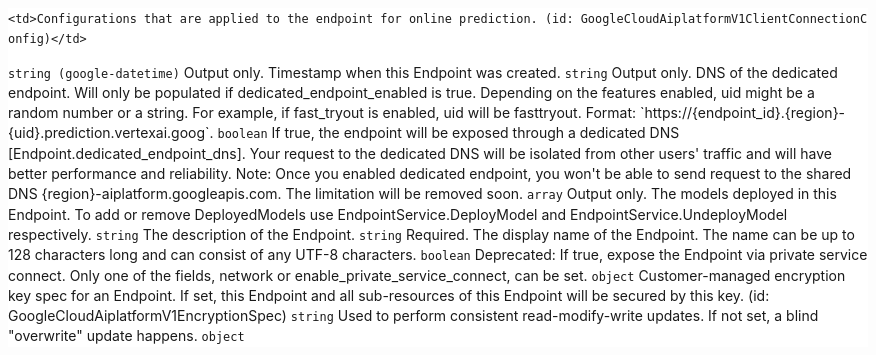     <td>Configurations that are applied to the endpoint for online prediction. (id: GoogleCloudAiplatformV1ClientConnectionConfig)</td>
</tr>
<tr>
    <td><CopyableCode code="createTime" /></td>
    <td><code>string (google-datetime)</code></td>
    <td>Output only. Timestamp when this Endpoint was created.</td>
</tr>
<tr>
    <td><CopyableCode code="dedicatedEndpointDns" /></td>
    <td><code>string</code></td>
    <td>Output only. DNS of the dedicated endpoint. Will only be populated if dedicated_endpoint_enabled is true. Depending on the features enabled, uid might be a random number or a string. For example, if fast_tryout is enabled, uid will be fasttryout. Format: `https://&#123;endpoint_id&#125;.&#123;region&#125;-&#123;uid&#125;.prediction.vertexai.goog`.</td>
</tr>
<tr>
    <td><CopyableCode code="dedicatedEndpointEnabled" /></td>
    <td><code>boolean</code></td>
    <td>If true, the endpoint will be exposed through a dedicated DNS [Endpoint.dedicated_endpoint_dns]. Your request to the dedicated DNS will be isolated from other users' traffic and will have better performance and reliability. Note: Once you enabled dedicated endpoint, you won't be able to send request to the shared DNS &#123;region&#125;-aiplatform.googleapis.com. The limitation will be removed soon.</td>
</tr>
<tr>
    <td><CopyableCode code="deployedModels" /></td>
    <td><code>array</code></td>
    <td>Output only. The models deployed in this Endpoint. To add or remove DeployedModels use EndpointService.DeployModel and EndpointService.UndeployModel respectively.</td>
</tr>
<tr>
    <td><CopyableCode code="description" /></td>
    <td><code>string</code></td>
    <td>The description of the Endpoint.</td>
</tr>
<tr>
    <td><CopyableCode code="displayName" /></td>
    <td><code>string</code></td>
    <td>Required. The display name of the Endpoint. The name can be up to 128 characters long and can consist of any UTF-8 characters.</td>
</tr>
<tr>
    <td><CopyableCode code="enablePrivateServiceConnect" /></td>
    <td><code>boolean</code></td>
    <td>Deprecated: If true, expose the Endpoint via private service connect. Only one of the fields, network or enable_private_service_connect, can be set.</td>
</tr>
<tr>
    <td><CopyableCode code="encryptionSpec" /></td>
    <td><code>object</code></td>
    <td>Customer-managed encryption key spec for an Endpoint. If set, this Endpoint and all sub-resources of this Endpoint will be secured by this key. (id: GoogleCloudAiplatformV1EncryptionSpec)</td>
</tr>
<tr>
    <td><CopyableCode code="etag" /></td>
    <td><code>string</code></td>
    <td>Used to perform consistent read-modify-write updates. If not set, a blind "overwrite" update happens.</td>
</tr>
<tr>
    <td><CopyableCode code="gdcConfig" /></td>
    <td><code>object</code></td>